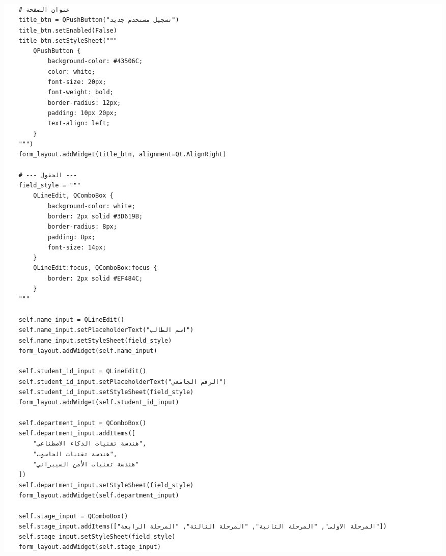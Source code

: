         # عنوان الصفحة
        title_btn = QPushButton("تسجيل مستخدم جديد")
        title_btn.setEnabled(False)
        title_btn.setStyleSheet("""
            QPushButton {
                background-color: #43506C;
                color: white;
                font-size: 20px;
                font-weight: bold;
                border-radius: 12px;
                padding: 10px 20px;
                text-align: left;
            }
        """)
        form_layout.addWidget(title_btn, alignment=Qt.AlignRight)

        # --- الحقول ---
        field_style = """
            QLineEdit, QComboBox {
                background-color: white;
                border: 2px solid #3D619B;
                border-radius: 8px;
                padding: 8px;
                font-size: 14px;
            }
            QLineEdit:focus, QComboBox:focus {
                border: 2px solid #EF484C;
            }
        """

        self.name_input = QLineEdit()
        self.name_input.setPlaceholderText("اسم الطالب")
        self.name_input.setStyleSheet(field_style)
        form_layout.addWidget(self.name_input)

        self.student_id_input = QLineEdit()
        self.student_id_input.setPlaceholderText("الرقم الجامعي")
        self.student_id_input.setStyleSheet(field_style)
        form_layout.addWidget(self.student_id_input)

        self.department_input = QComboBox()
        self.department_input.addItems([
            "هندسة تقنيات الذكاء الاصطناعي",
            "هندسة تقنيات الحاسوب",
            "هندسة تقنيات الأمن السيبراني"
        ])
        self.department_input.setStyleSheet(field_style)
        form_layout.addWidget(self.department_input)

        self.stage_input = QComboBox()
        self.stage_input.addItems(["المرحلة الاولى", "المرحلة الثانية", "المرحلة الثالثة", "المرحلة الرابعة"])
        self.stage_input.setStyleSheet(field_style)
        form_layout.addWidget(self.stage_input)
